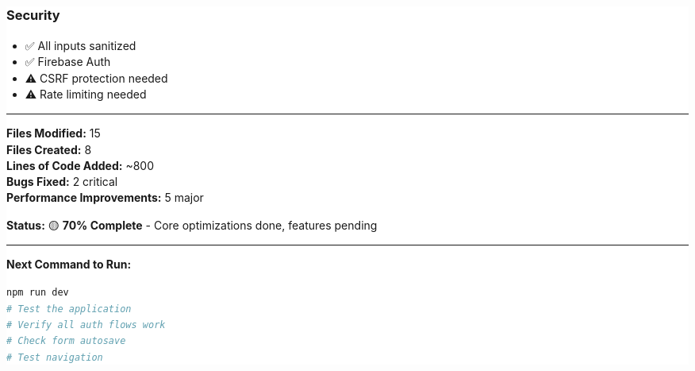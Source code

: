 ### Security
- ✅ All inputs sanitized
- ✅ Firebase Auth
- ⚠️ CSRF protection needed
- ⚠️ Rate limiting needed

---

**Files Modified:** 15  
**Files Created:** 8  
**Lines of Code Added:** ~800  
**Bugs Fixed:** 2 critical  
**Performance Improvements:** 5 major  

**Status:** 🟡 **70% Complete** - Core optimizations done, features pending

---

**Next Command to Run:**
```bash
npm run dev
# Test the application
# Verify all auth flows work
# Check form autosave
# Test navigation
```

